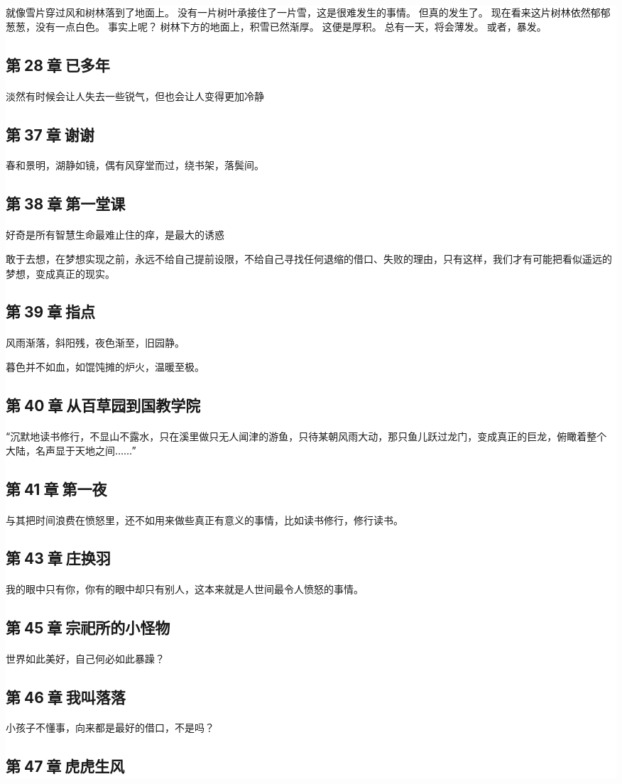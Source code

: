 就像雪片穿过风和树林落到了地面上。 
  没有一片树叶承接住了一片雪，这是很难发生的事情。 
  但真的发生了。 
  现在看来这片树林依然郁郁葱葱，没有一点白色。 
  事实上呢？ 
  树林下方的地面上，积雪已然渐厚。 
  这便是厚积。 
  总有一天，将会薄发。 
  或者，暴发。

## 第 28 章 已多年

淡然有时候会让人失去一些锐气，但也会让人变得更加冷静

## 第 37 章 谢谢

春和景明，湖静如镜，偶有风穿堂而过，绕书架，落鬓间。

## 第 38 章 第一堂课

好奇是所有智慧生命最难止住的痒，是最大的诱惑

敢于去想，在梦想实现之前，永远不给自己提前设限，不给自己寻找任何退缩的借口、失败的理由，只有这样，我们才有可能把看似遥远的梦想，变成真正的现实。

## 第 39 章 指点

风雨渐落，斜阳残，夜色渐至，旧园静。

暮色并不如血，如馄饨摊的炉火，温暖至极。

## 第 40 章 从百草园到国教学院

“沉默地读书修行，不显山不露水，只在溪里做只无人闻津的游鱼，只待某朝风雨大动，那只鱼儿跃过龙门，变成真正的巨龙，俯瞰着整个大陆，名声显于天地之间……”

## 第 41 章 第一夜

与其把时间浪费在愤怒里，还不如用来做些真正有意义的事情，比如读书修行，修行读书。

## 第 43 章 庄换羽

我的眼中只有你，你有的眼中却只有别人，这本来就是人世间最令人愤怒的事情。

## 第 45 章 宗祀所的小怪物

世界如此美好，自己何必如此暴躁？

## 第 46 章 我叫落落

小孩子不懂事，向来都是最好的借口，不是吗？

## 第 47 章 虎虎生风
